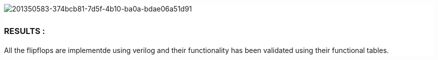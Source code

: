![201350583-374bcb81-7d5f-4b10-ba0a-bdae06a51d91](https://github.com/logeshwari2004/Experiment--05-Implementation-of-flipflops-using-verilog/assets/94211349/7f0957bd-331b-43c9-882e-bd069a767900)
### RESULTS :
All the flipflops are implementde using verilog and their functionality has been validated using their functional tables.
